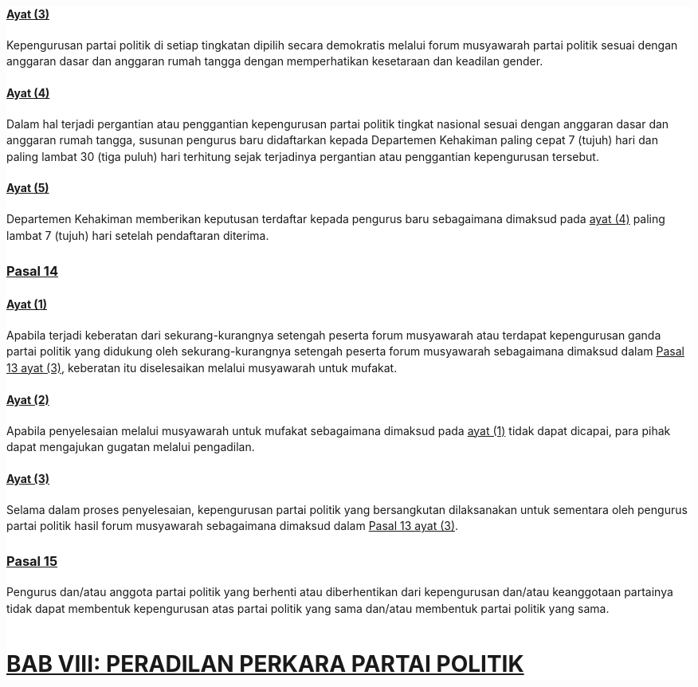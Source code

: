 #### [Ayat (3)](http://example.org/legal/peraturan/uu/2002/31/pasal/0013/versi/20021227/ayat/0003)
Kepengurusan partai politik di setiap tingkatan dipilih secara demokratis melalui forum musyawarah partai politik sesuai dengan anggaran dasar dan anggaran rumah tangga dengan memperhatikan kesetaraan dan keadilan gender.

#### [Ayat (4)](http://example.org/legal/peraturan/uu/2002/31/pasal/0013/versi/20021227/ayat/0004)
Dalam hal terjadi pergantian atau penggantian kepengurusan partai politik tingkat nasional sesuai dengan anggaran dasar dan anggaran rumah tangga, susunan pengurus baru didaftarkan kepada Departemen Kehakiman paling cepat 7 (tujuh) hari dan paling lambat 30 (tiga puluh) hari terhitung sejak terjadinya pergantian atau penggantian kepengurusan tersebut.

#### [Ayat (5)](http://example.org/legal/peraturan/uu/2002/31/pasal/0013/versi/20021227/ayat/0005)
Departemen Kehakiman memberikan keputusan terdaftar kepada pengurus baru sebagaimana dimaksud pada [ayat (4)](http://example.org/legal/peraturan/uu/2002/31/pasal/0013/versi/20021227/ayat/0004) paling lambat 7 (tujuh) hari setelah pendaftaran diterima.


### [Pasal 14](http://example.org/legal/peraturan/uu/2002/31/pasal/0014)

#### [Ayat (1)](http://example.org/legal/peraturan/uu/2002/31/pasal/0014/versi/20021227/ayat/0001)
Apabila terjadi keberatan dari sekurang-kurangnya setengah peserta forum musyawarah atau terdapat kepengurusan ganda partai politik yang didukung oleh sekurang-kurangnya setengah peserta forum musyawarah sebagaimana dimaksud dalam [Pasal 13 ayat (3)](http://example.org/legal/peraturan/uu/2002/31/pasal/0014/versi/20021227/ayat/0003), keberatan itu diselesaikan melalui musyawarah untuk mufakat.

#### [Ayat (2)](http://example.org/legal/peraturan/uu/2002/31/pasal/0014/versi/20021227/ayat/0002)
Apabila penyelesaian melalui musyawarah untuk mufakat sebagaimana dimaksud pada [ayat (1)](http://example.org/legal/peraturan/uu/2002/31/pasal/0014/versi/20021227/ayat/0001) tidak dapat dicapai, para pihak dapat mengajukan gugatan melalui pengadilan.

#### [Ayat (3)](http://example.org/legal/peraturan/uu/2002/31/pasal/0014/versi/20021227/ayat/0003)
Selama dalam proses penyelesaian, kepengurusan partai politik yang bersangkutan dilaksanakan untuk sementara oleh pengurus partai politik hasil forum musyawarah sebagaimana dimaksud dalam [Pasal 13 ayat (3)](http://example.org/legal/peraturan/uu/2002/31/pasal/0014/versi/20021227/ayat/0003).


### [Pasal 15](http://example.org/legal/peraturan/uu/2002/31/pasal/0015)
Pengurus dan/atau anggota partai politik yang berhenti atau diberhentikan dari kepengurusan dan/atau keanggotaan partainya tidak dapat membentuk kepengurusan atas partai politik yang sama dan/atau membentuk partai politik yang sama.
 


# [BAB VIII: PERADILAN PERKARA PARTAI POLITIK](http://example.org/legal/peraturan/uu/2002/31/bab/0008)
